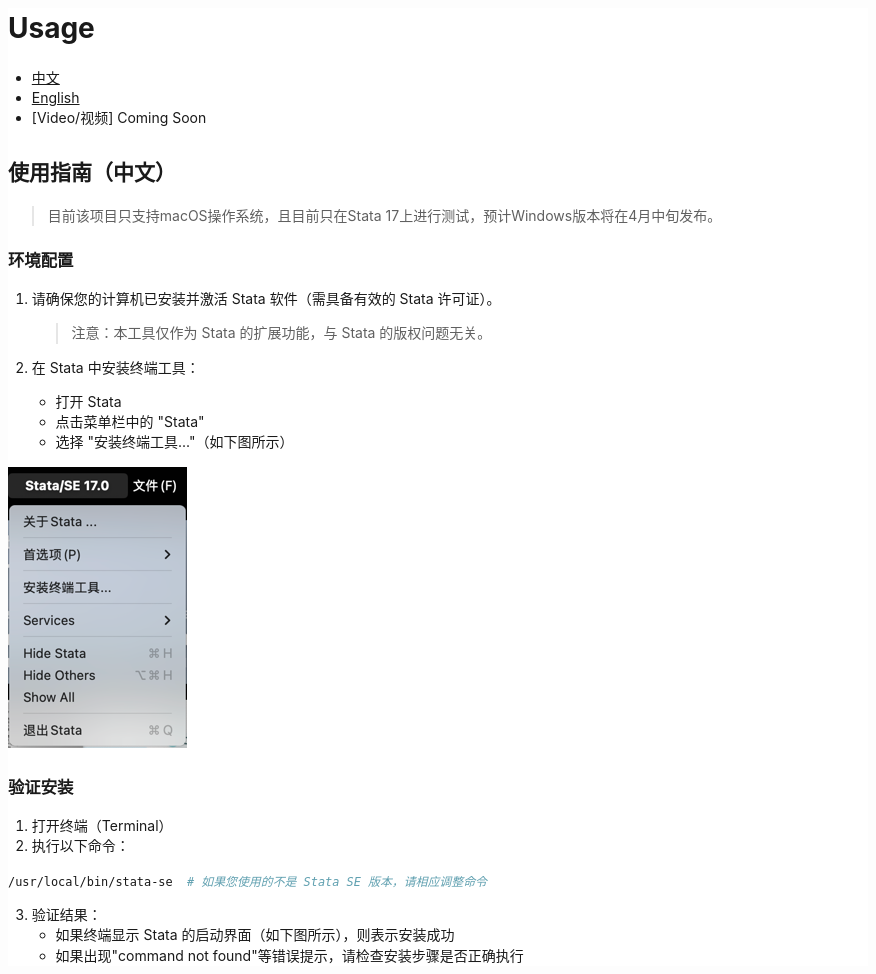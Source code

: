 # Usage

- [中文](#使用指南中文)
- [English](#usage-guide-english)
- [Video/视频] Coming Soon

## 使用指南（中文）
> 目前该项目只支持macOS操作系统，且目前只在Stata 17上进行测试，预计Windows版本将在4月中旬发布。

### 环境配置
1. 请确保您的计算机已安装并激活 Stata 软件（需具备有效的 Stata 许可证）。
   > 注意：本工具仅作为 Stata 的扩展功能，与 Stata 的版权问题无关。

2. 在 Stata 中安装终端工具：
   - 打开 Stata
   - 点击菜单栏中的 "Stata"
   - 选择 "安装终端工具..."（如下图所示）

![](../src/img/usage_01.png)

### 验证安装
1. 打开终端（Terminal）
2. 执行以下命令：
```bash
/usr/local/bin/stata-se  # 如果您使用的不是 Stata SE 版本，请相应调整命令
```

3. 验证结果：
   - 如果终端显示 Stata 的启动界面（如下图所示），则表示安装成功
   - 如果出现"command not found"等错误提示，请检查安装步骤是否正确执行
